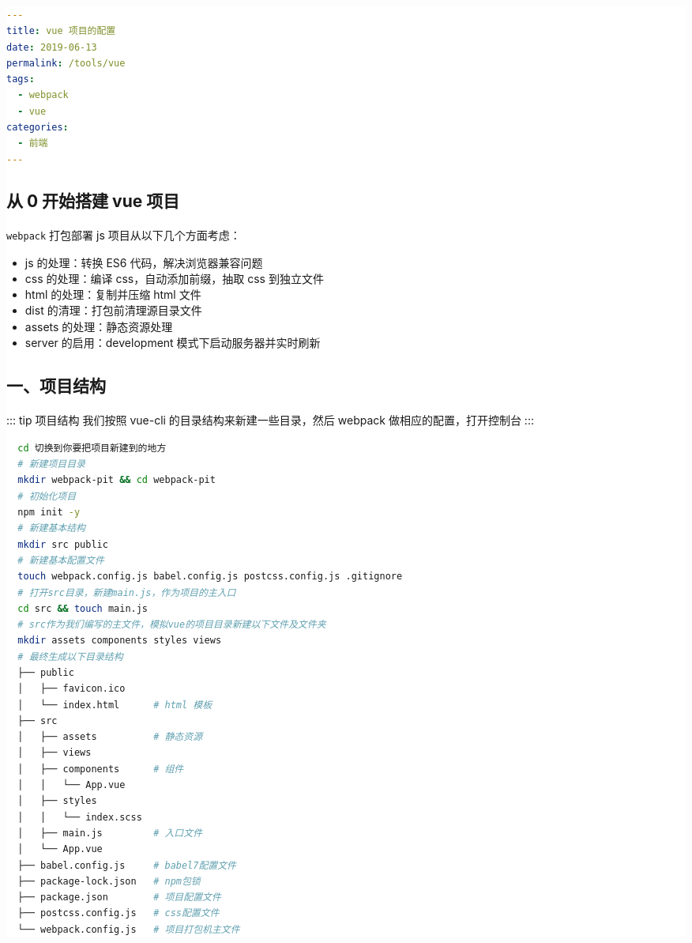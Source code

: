 ```yaml
---
title: vue 项目的配置
date: 2019-06-13
permalink: /tools/vue
tags:
  - webpack
  - vue
categories:
  - 前端
---
```


## 从 0 开始搭建 vue 项目



`webpack` 打包部署 js 项目从以下几个方面考虑：

- js 的处理：转换 ES6 代码，解决浏览器兼容问题
- css 的处理：编译 css，自动添加前缀，抽取 css 到独立文件
- html 的处理：复制并压缩 html 文件
- dist 的清理：打包前清理源目录文件
- assets 的处理：静态资源处理
- server 的启用：development 模式下启动服务器并实时刷新

## 一、项目结构

::: tip 项目结构
我们按照 vue-cli 的目录结构来新建一些目录，然后 webpack 做相应的配置，打开控制台
:::

```sh
  cd 切换到你要把项目新建到的地方
  # 新建项目目录
  mkdir webpack-pit && cd webpack-pit
  # 初始化项目
  npm init -y
  # 新建基本结构
  mkdir src public
  # 新建基本配置文件
  touch webpack.config.js babel.config.js postcss.config.js .gitignore
  # 打开src目录，新建main.js，作为项目的主入口
  cd src && touch main.js
  # src作为我们编写的主文件，模拟vue的项目目录新建以下文件及文件夹
  mkdir assets components styles views
  # 最终生成以下目录结构
  ├── public
  │   ├── favicon.ico
  │   └── index.html      # html 模板
  ├── src
  │   ├── assets          # 静态资源
  │   ├── views
  │   ├── components      # 组件
  │   │   └── App.vue
  │   ├── styles
  │   │   └── index.scss
  │   ├── main.js         # 入口文件
  │   └── App.vue
  ├── babel.config.js     # babel7配置文件
  ├── package-lock.json   # npm包锁
  ├── package.json        # 项目配置文件
  ├── postcss.config.js   # css配置文件
  └── webpack.config.js   # 项目打包机主文件
```
